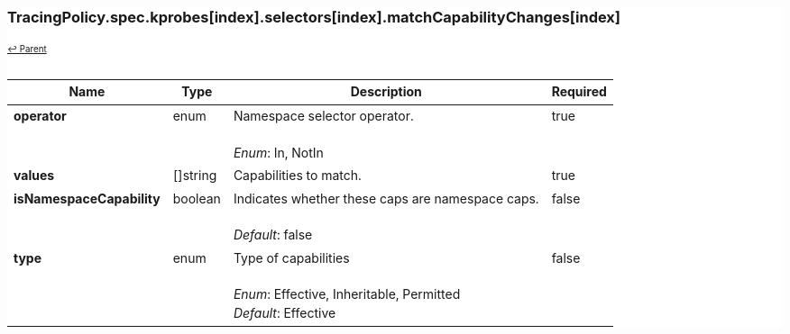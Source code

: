
### TracingPolicy.spec.kprobes[index].selectors[index].matchCapabilityChanges[index]
<sup><sup>[↩ Parent](#tracingpolicyspeckprobesindexselectorsindex)</sup></sup>




<table>
    <thead>
        <tr>
            <th>Name</th>
            <th>Type</th>
            <th>Description</th>
            <th>Required</th>
        </tr>
    </thead>
    <tbody><tr>
        <td><b>operator</b></td>
        <td>enum</td>
        <td>
          Namespace selector operator.<br/>
          <br/>
            <i>Enum</i>: In, NotIn<br/>
        </td>
        <td>true</td>
      </tr><tr>
        <td><b>values</b></td>
        <td>[]string</td>
        <td>
          Capabilities to match.<br/>
        </td>
        <td>true</td>
      </tr><tr>
        <td><b>isNamespaceCapability</b></td>
        <td>boolean</td>
        <td>
          Indicates whether these caps are namespace caps.<br/>
          <br/>
            <i>Default</i>: false<br/>
        </td>
        <td>false</td>
      </tr><tr>
        <td><b>type</b></td>
        <td>enum</td>
        <td>
          Type of capabilities<br/>
          <br/>
            <i>Enum</i>: Effective, Inheritable, Permitted<br/>
            <i>Default</i>: Effective<br/>
        </td>
        <td>false</td>
      </tr></tbody>
</table>
